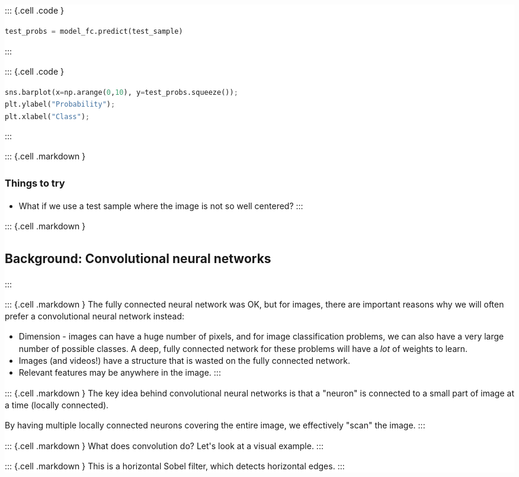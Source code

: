 ::: {.cell .code }
```python
test_probs = model_fc.predict(test_sample)
```
:::

::: {.cell .code }
```python
sns.barplot(x=np.arange(0,10), y=test_probs.squeeze());
plt.ylabel("Probability");
plt.xlabel("Class");
```
:::

::: {.cell .markdown }
### Things to try

-   What if we use a test sample where the image is not so well
    centered?
:::

::: {.cell .markdown }
## Background: Convolutional neural networks
:::

::: {.cell .markdown }
The fully connected neural network was OK, but for images, there are
important reasons why we will often prefer a convolutional neural
network instead:

-   Dimension - images can have a huge number of pixels, and for image
    classification problems, we can also have a very large number of
    possible classes. A deep, fully connected network for these problems
    will have a *lot* of weights to learn.
-   Images (and videos!) have a structure that is wasted on the fully
    connected network.
-   Relevant features may be anywhere in the image.
:::

::: {.cell .markdown }
The key idea behind convolutional neural networks is that a "neuron"
is connected to a small part of image at a time (locally connected).

By having multiple locally connected neurons covering the entire image,
we effectively "scan" the image.
:::

::: {.cell .markdown }
What does convolution do? Let's look at a visual example.
:::

::: {.cell .markdown }
This is a horizontal Sobel filter, which detects horizontal edges.
:::
